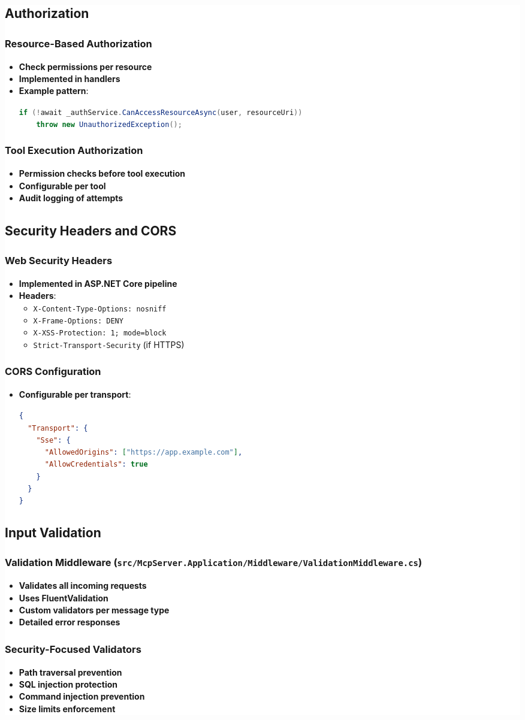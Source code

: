 ## Authorization

### Resource-Based Authorization
- **Check permissions per resource**
- **Implemented in handlers**
- **Example pattern**:
  ```csharp
  if (!await _authService.CanAccessResourceAsync(user, resourceUri))
      throw new UnauthorizedException();
  ```

### Tool Execution Authorization
- **Permission checks before tool execution**
- **Configurable per tool**
- **Audit logging of attempts**

## Security Headers and CORS

### Web Security Headers
- **Implemented in ASP.NET Core pipeline**
- **Headers**:
  - `X-Content-Type-Options: nosniff`
  - `X-Frame-Options: DENY`
  - `X-XSS-Protection: 1; mode=block`
  - `Strict-Transport-Security` (if HTTPS)

### CORS Configuration
- **Configurable per transport**:
  ```json
  {
    "Transport": {
      "Sse": {
        "AllowedOrigins": ["https://app.example.com"],
        "AllowCredentials": true
      }
    }
  }
  ```

## Input Validation

### Validation Middleware (`src/McpServer.Application/Middleware/ValidationMiddleware.cs`)
- **Validates all incoming requests**
- **Uses FluentValidation**
- **Custom validators per message type**
- **Detailed error responses**

### Security-Focused Validators
- **Path traversal prevention**
- **SQL injection protection**
- **Command injection prevention**
- **Size limits enforcement**
